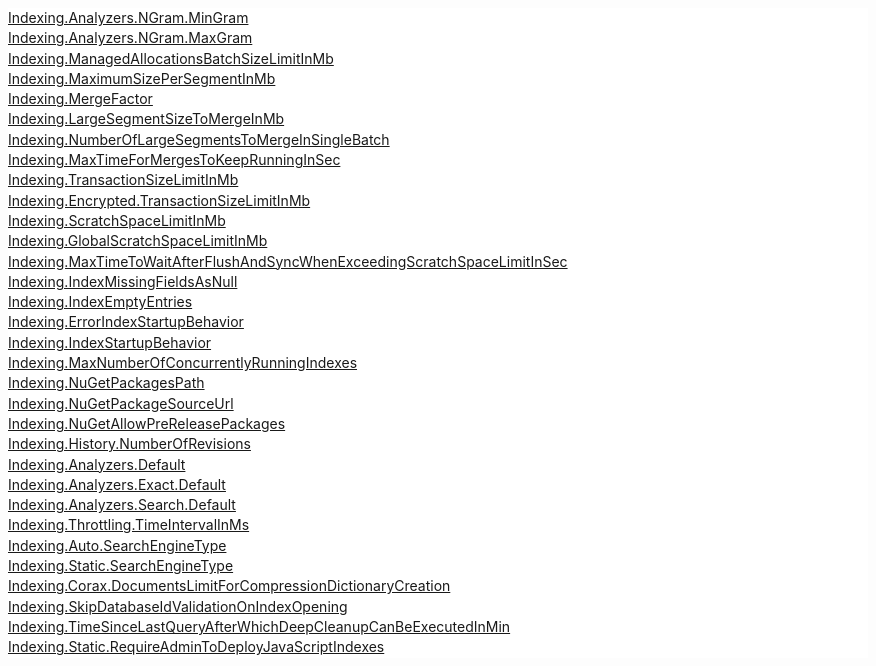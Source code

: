   [Indexing.Analyzers.NGram.MinGram](../../server/configuration/indexing-configuration#indexing.analyzers.ngram.mingram)  
  [Indexing.Analyzers.NGram.MaxGram](../../server/configuration/indexing-configuration#indexing.analyzers.ngram.maxgram)  
  [Indexing.ManagedAllocationsBatchSizeLimitInMb](../../server/configuration/indexing-configuration#indexing.managedallocationsbatchsizelimitinmb)  
  [Indexing.MaximumSizePerSegmentInMb](../../server/configuration/indexing-configuration#indexing.maximumsizepersegmentinmb)  
  [Indexing.MergeFactor](../../server/configuration/indexing-configuration#indexing.mergefactor)  
  [Indexing.LargeSegmentSizeToMergeInMb](../../server/configuration/indexing-configuration#indexing.largesegmentsizetomergeinmb)  
  [Indexing.NumberOfLargeSegmentsToMergeInSingleBatch](../../server/configuration/indexing-configuration#indexing.numberoflargesegmentstomergeinsinglebatch)  
  [Indexing.MaxTimeForMergesToKeepRunningInSec](../../server/configuration/indexing-configuration#indexing.maxtimeformergestokeeprunninginsec)  
  [Indexing.TransactionSizeLimitInMb](../../server/configuration/indexing-configuration#indexing.transactionsizelimitinmb)  
  [Indexing.Encrypted.TransactionSizeLimitInMb](../../server/configuration/indexing-configuration#indexing.encrypted.transactionsizelimitinmb)  
  [Indexing.ScratchSpaceLimitInMb](../../server/configuration/indexing-configuration#indexing.scratchspacelimitinmb)  
  [Indexing.GlobalScratchSpaceLimitInMb](../../server/configuration/indexing-configuration#indexing.globalscratchspacelimitinmb)  
  [Indexing.MaxTimeToWaitAfterFlushAndSyncWhenExceedingScratchSpaceLimitInSec](../../server/configuration/indexing-configuration#indexing.maxtimetowaitafterflushandsyncwhenexceedingscratchspacelimitinsec)  
  [Indexing.IndexMissingFieldsAsNull](../../server/configuration/indexing-configuration#indexing.indexmissingfieldsasnull)  
  [Indexing.IndexEmptyEntries](../../server/configuration/indexing-configuration#indexing.indexemptyentries)  
  [Indexing.ErrorIndexStartupBehavior](../../server/configuration/indexing-configuration#indexing.errorindexstartupbehavior)  
  [Indexing.IndexStartupBehavior](../../server/configuration/indexing-configuration#indexing.indexstartupbehavior)  
  [Indexing.MaxNumberOfConcurrentlyRunningIndexes](../../server/configuration/indexing-configuration#indexing.maxnumberofconcurrentlyrunningindexes)  
  [Indexing.NuGetPackagesPath](../../server/configuration/indexing-configuration#indexing.nugetpackagespath)  
  [Indexing.NuGetPackageSourceUrl](../../server/configuration/indexing-configuration#indexing.nugetpackagesourceurl)  
  [Indexing.NuGetAllowPreReleasePackages](../../server/configuration/indexing-configuration#indexing.nugetallowprereleasepackages)  
  [Indexing.History.NumberOfRevisions](../../server/configuration/indexing-configuration#indexing.history.numberofrevisions)  
  [Indexing.Analyzers.Default](../../server/configuration/indexing-configuration#indexing.analyzers.default)  
  [Indexing.Analyzers.Exact.Default](../../server/configuration/indexing-configuration#indexing.analyzers.exact.default)  
  [Indexing.Analyzers.Search.Default](../../server/configuration/indexing-configuration#indexing.analyzers.search.default)  
  [Indexing.Throttling.TimeIntervalInMs](../../server/configuration/indexing-configuration#indexing.throttling.timeintervalinms)  
  [Indexing.Auto.SearchEngineType](../../server/configuration/indexing-configuration#indexing.auto.searchenginetype)  
  [Indexing.Static.SearchEngineType](../../server/configuration/indexing-configuration#indexing.static.searchenginetype)  
  [Indexing.Corax.DocumentsLimitForCompressionDictionaryCreation](../../server/configuration/indexing-configuration#indexing.corax.documentslimitforcompressiondictionarycreation)  
  [Indexing.SkipDatabaseIdValidationOnIndexOpening](../../server/configuration/indexing-configuration#indexing.skipdatabaseidvalidationonindexopening)  
  [Indexing.TimeSinceLastQueryAfterWhichDeepCleanupCanBeExecutedInMin](../../server/configuration/indexing-configuration#indexing.timesincelastqueryafterwhichdeepcleanupcanbeexecutedinmin)  
  [Indexing.Static.RequireAdminToDeployJavaScriptIndexes](../../server/configuration/indexing-configuration#indexing.static.requireadmintodeployjavascriptindexes)  